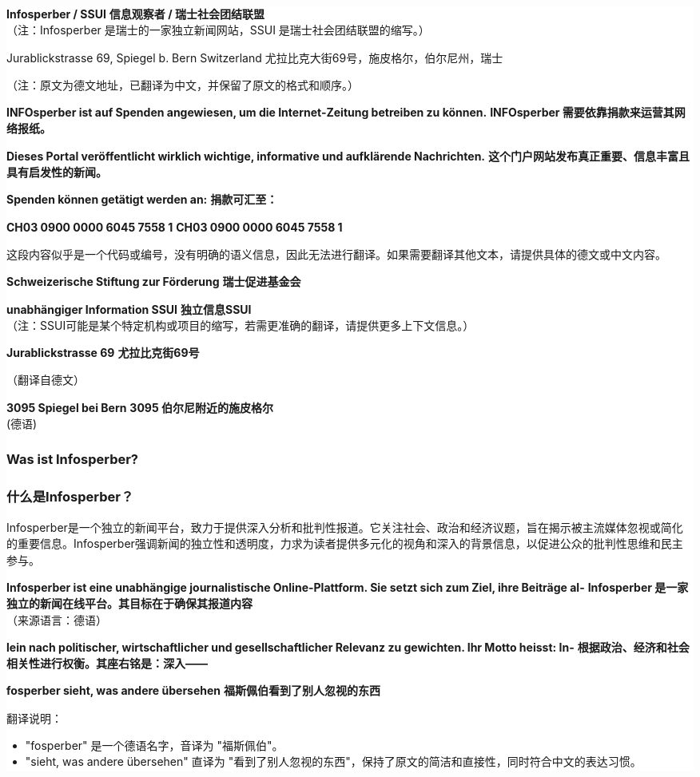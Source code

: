 **Infosperber / SSUI**
**信息观察者 / 瑞士社会团结联盟**  
（注：Infosperber 是瑞士的一家独立新闻网站，SSUI 是瑞士社会团结联盟的缩写。）

Jurablickstrasse 69, Spiegel b. Bern Switzerland
尤拉比克大街69号，施皮格尔，伯尔尼州，瑞士

（注：原文为德文地址，已翻译为中文，并保留了原文的格式和顺序。）

**INFOsperber ist auf Spenden angewiesen, um die Internet-Zeitung betreiben zu können.**
**INFOsperber 需要依靠捐款来运营其网络报纸。**

**Dieses Portal veröffentlicht wirklich wichtige, informative und aufklärende Nachrichten.**
**这个门户网站发布真正重要、信息丰富且具有启发性的新闻。**

**Spenden können getätigt werden an:**
**捐款可汇至：**

**CH03 0900 0000 6045 7558 1**
**CH03 0900 0000 6045 7558 1**

这段内容似乎是一个代码或编号，没有明确的语义信息，因此无法进行翻译。如果需要翻译其他文本，请提供具体的德文或中文内容。

**Schweizerische Stiftung zur Förderung**
**瑞士促进基金会**

**unabhängiger Information SSUI**
**独立信息SSUI**  
（注：SSUI可能是某个特定机构或项目的缩写，若需更准确的翻译，请提供更多上下文信息。）

**Jurablickstrasse 69**
**尤拉比克街69号**

（翻译自德文）

**3095 Spiegel bei Bern**
**3095 伯尔尼附近的施皮格尔**  
(德语)

### Was ist Infosperber?
### 什么是Infosperber？

Infosperber是一个独立的新闻平台，致力于提供深入分析和批判性报道。它关注社会、政治和经济议题，旨在揭示被主流媒体忽视或简化的重要信息。Infosperber强调新闻的独立性和透明度，力求为读者提供多元化的视角和深入的背景信息，以促进公众的批判性思维和民主参与。

**Infosperber ist eine unabhängige journalistische Online-Plattform. Sie setzt sich zum Ziel, ihre Beiträge al-**
**Infosperber 是一家独立的新闻在线平台。其目标在于确保其报道内容**  
（来源语言：德语）

**lein nach politischer, wirtschaftlicher und gesellschaftlicher Relevanz zu gewichten. Ihr Motto heisst: In-**
**根据政治、经济和社会相关性进行权衡。其座右铭是：深入——**

**fosperber sieht, was andere übersehen**
**福斯佩伯看到了别人忽视的东西**

翻译说明：
- "fosperber" 是一个德语名字，音译为 "福斯佩伯"。
- "sieht, was andere übersehen" 直译为 "看到了别人忽视的东西"，保持了原文的简洁和直接性，同时符合中文的表达习惯。

